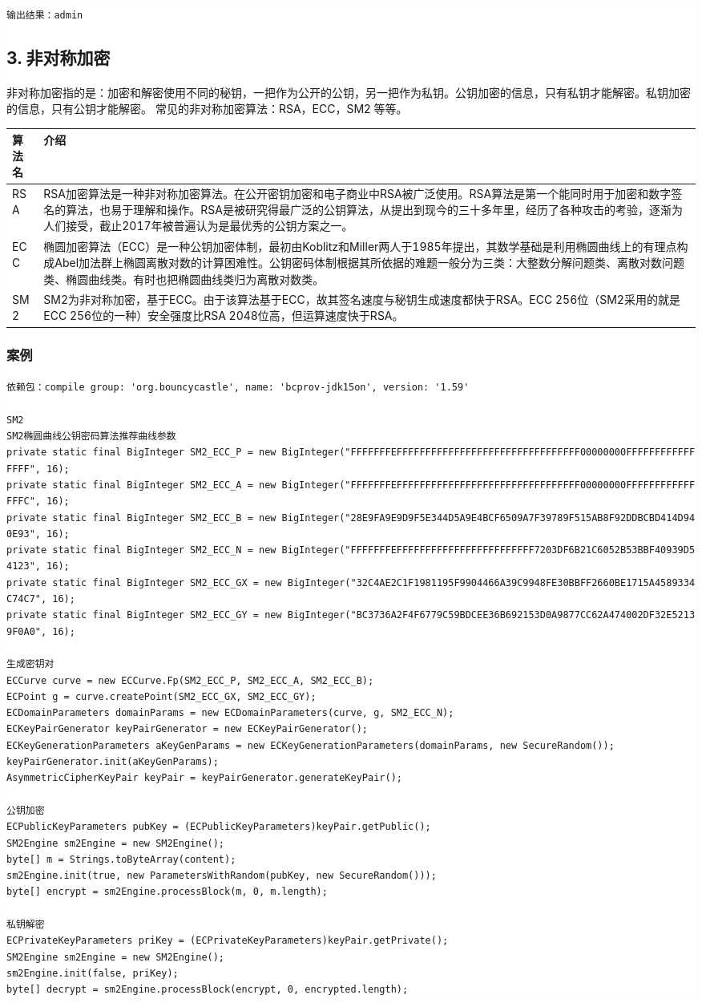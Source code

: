     输出结果：admin


## 3. 非对称加密
非对称加密指的是：加密和解密使用不同的秘钥，一把作为公开的公钥，另一把作为私钥。公钥加密的信息，只有私钥才能解密。私钥加密的信息，只有公钥才能解密。
常见的非对称加密算法：RSA，ECC，SM2 等等。

| 算法名     | 介绍     |
| :------------- | :------------- |
| RSA       | RSA加密算法是一种非对称加密算法。在公开密钥加密和电子商业中RSA被广泛使用。RSA算法是第一个能同时用于加密和数字签名的算法，也易于理解和操作。RSA是被研究得最广泛的公钥算法，从提出到现今的三十多年里，经历了各种攻击的考验，逐渐为人们接受，截止2017年被普遍认为是最优秀的公钥方案之一。       |
| ECC       | 椭圆加密算法（ECC）是一种公钥加密体制，最初由Koblitz和Miller两人于1985年提出，其数学基础是利用椭圆曲线上的有理点构成Abel加法群上椭圆离散对数的计算困难性。公钥密码体制根据其所依据的难题一般分为三类：大整数分解问题类、离散对数问题类、椭圆曲线类。有时也把椭圆曲线类归为离散对数类。        |
| SM2       | SM2为非对称加密，基于ECC。由于该算法基于ECC，故其签名速度与秘钥生成速度都快于RSA。ECC 256位（SM2采用的就是ECC 256位的一种）安全强度比RSA 2048位高，但运算速度快于RSA。       |

### 案例
    依赖包：compile group: 'org.bouncycastle', name: 'bcprov-jdk15on', version: '1.59'

    SM2
    SM2椭圆曲线公钥密码算法推荐曲线参数
    private static final BigInteger SM2_ECC_P = new BigInteger("FFFFFFFEFFFFFFFFFFFFFFFFFFFFFFFFFFFFFFFF00000000FFFFFFFFFFFFFFFF", 16);
    private static final BigInteger SM2_ECC_A = new BigInteger("FFFFFFFEFFFFFFFFFFFFFFFFFFFFFFFFFFFFFFFF00000000FFFFFFFFFFFFFFFC", 16);
    private static final BigInteger SM2_ECC_B = new BigInteger("28E9FA9E9D9F5E344D5A9E4BCF6509A7F39789F515AB8F92DDBCBD414D940E93", 16);
    private static final BigInteger SM2_ECC_N = new BigInteger("FFFFFFFEFFFFFFFFFFFFFFFFFFFFFFFF7203DF6B21C6052B53BBF40939D54123", 16);
    private static final BigInteger SM2_ECC_GX = new BigInteger("32C4AE2C1F1981195F9904466A39C9948FE30BBFF2660BE1715A4589334C74C7", 16);
    private static final BigInteger SM2_ECC_GY = new BigInteger("BC3736A2F4F6779C59BDCEE36B692153D0A9877CC62A474002DF32E52139F0A0", 16);

    生成密钥对
    ECCurve curve = new ECCurve.Fp(SM2_ECC_P, SM2_ECC_A, SM2_ECC_B);
    ECPoint g = curve.createPoint(SM2_ECC_GX, SM2_ECC_GY);
    ECDomainParameters domainParams = new ECDomainParameters(curve, g, SM2_ECC_N);
    ECKeyPairGenerator keyPairGenerator = new ECKeyPairGenerator();
    ECKeyGenerationParameters aKeyGenParams = new ECKeyGenerationParameters(domainParams, new SecureRandom());
    keyPairGenerator.init(aKeyGenParams);
    AsymmetricCipherKeyPair keyPair = keyPairGenerator.generateKeyPair();

    公钥加密
    ECPublicKeyParameters pubKey = (ECPublicKeyParameters)keyPair.getPublic();
    SM2Engine sm2Engine = new SM2Engine();
    byte[] m = Strings.toByteArray(content);
    sm2Engine.init(true, new ParametersWithRandom(pubKey, new SecureRandom()));
    byte[] encrypt = sm2Engine.processBlock(m, 0, m.length);

    私钥解密
    ECPrivateKeyParameters priKey = (ECPrivateKeyParameters)keyPair.getPrivate();
    SM2Engine sm2Engine = new SM2Engine();
    sm2Engine.init(false, priKey);
    byte[] decrypt = sm2Engine.processBlock(encrypt, 0, encrypted.length);
